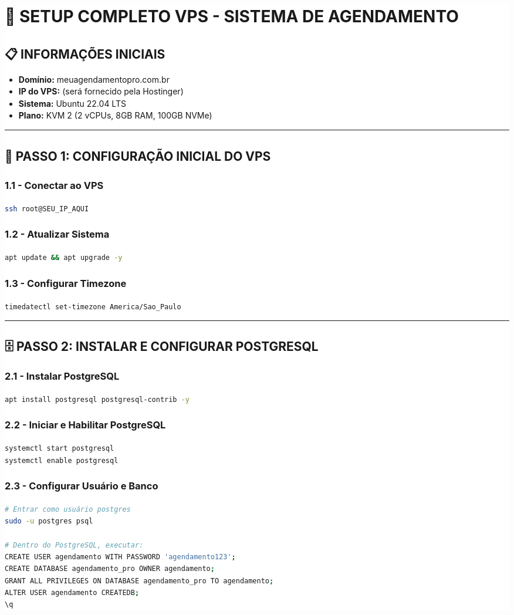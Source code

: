 # 🚀 SETUP COMPLETO VPS - SISTEMA DE AGENDAMENTO

## 📋 INFORMAÇÕES INICIAIS
- **Domínio:** meuagendamentopro.com.br
- **IP do VPS:** (será fornecido pela Hostinger)
- **Sistema:** Ubuntu 22.04 LTS
- **Plano:** KVM 2 (2 vCPUs, 8GB RAM, 100GB NVMe)

---

## 🔧 PASSO 1: CONFIGURAÇÃO INICIAL DO VPS

### 1.1 - Conectar ao VPS
```bash
ssh root@SEU_IP_AQUI
```

### 1.2 - Atualizar Sistema
```bash
apt update && apt upgrade -y
```

### 1.3 - Configurar Timezone
```bash
timedatectl set-timezone America/Sao_Paulo
```

---

## 🗄️ PASSO 2: INSTALAR E CONFIGURAR POSTGRESQL

### 2.1 - Instalar PostgreSQL
```bash
apt install postgresql postgresql-contrib -y
```

### 2.2 - Iniciar e Habilitar PostgreSQL
```bash
systemctl start postgresql
systemctl enable postgresql
```

### 2.3 - Configurar Usuário e Banco
```bash
# Entrar como usuário postgres
sudo -u postgres psql

# Dentro do PostgreSQL, executar:
CREATE USER agendamento WITH PASSWORD 'agendamento123';
CREATE DATABASE agendamento_pro OWNER agendamento;
GRANT ALL PRIVILEGES ON DATABASE agendamento_pro TO agendamento;
ALTER USER agendamento CREATEDB;
\q
```
